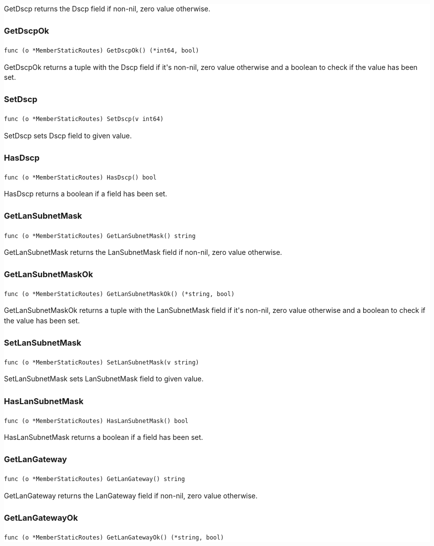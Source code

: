 GetDscp returns the Dscp field if non-nil, zero value otherwise.

### GetDscpOk

`func (o *MemberStaticRoutes) GetDscpOk() (*int64, bool)`

GetDscpOk returns a tuple with the Dscp field if it's non-nil, zero value otherwise
and a boolean to check if the value has been set.

### SetDscp

`func (o *MemberStaticRoutes) SetDscp(v int64)`

SetDscp sets Dscp field to given value.

### HasDscp

`func (o *MemberStaticRoutes) HasDscp() bool`

HasDscp returns a boolean if a field has been set.

### GetLanSubnetMask

`func (o *MemberStaticRoutes) GetLanSubnetMask() string`

GetLanSubnetMask returns the LanSubnetMask field if non-nil, zero value otherwise.

### GetLanSubnetMaskOk

`func (o *MemberStaticRoutes) GetLanSubnetMaskOk() (*string, bool)`

GetLanSubnetMaskOk returns a tuple with the LanSubnetMask field if it's non-nil, zero value otherwise
and a boolean to check if the value has been set.

### SetLanSubnetMask

`func (o *MemberStaticRoutes) SetLanSubnetMask(v string)`

SetLanSubnetMask sets LanSubnetMask field to given value.

### HasLanSubnetMask

`func (o *MemberStaticRoutes) HasLanSubnetMask() bool`

HasLanSubnetMask returns a boolean if a field has been set.

### GetLanGateway

`func (o *MemberStaticRoutes) GetLanGateway() string`

GetLanGateway returns the LanGateway field if non-nil, zero value otherwise.

### GetLanGatewayOk

`func (o *MemberStaticRoutes) GetLanGatewayOk() (*string, bool)`
